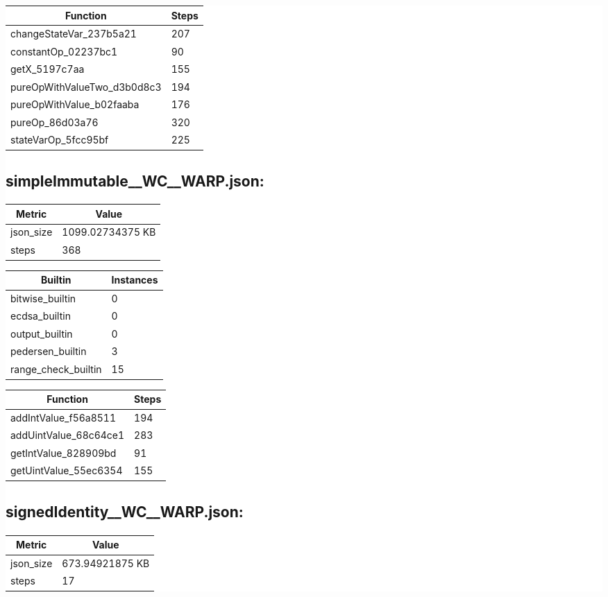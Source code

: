 | Function | Steps |
| ----------- | ----------- |
| changeStateVar_237b5a21 | 207 |
| constantOp_02237bc1 | 90 |
| getX_5197c7aa | 155 |
| pureOpWithValueTwo_d3b0d8c3 | 194 |
| pureOpWithValue_b02faaba | 176 |
| pureOp_86d03a76 | 320 |
| stateVarOp_5fcc95bf | 225 |

## simpleImmutable__WC__WARP.json:

| Metric | Value |
| ----------- | ----------- |
| json_size | 1099.02734375 KB |
| steps | 368 |

| Builtin | Instances |
| ----------- | ----------- |
| bitwise_builtin | 0 |
| ecdsa_builtin | 0 |
| output_builtin | 0 |
| pedersen_builtin | 3 |
| range_check_builtin | 15 |

| Function | Steps |
| ----------- | ----------- |
| addIntValue_f56a8511 | 194 |
| addUintValue_68c64ce1 | 283 |
| getIntValue_828909bd | 91 |
| getUintValue_55ec6354 | 155 |

## signedIdentity__WC__WARP.json:

| Metric | Value |
| ----------- | ----------- |
| json_size | 673.94921875 KB |
| steps | 17 |
